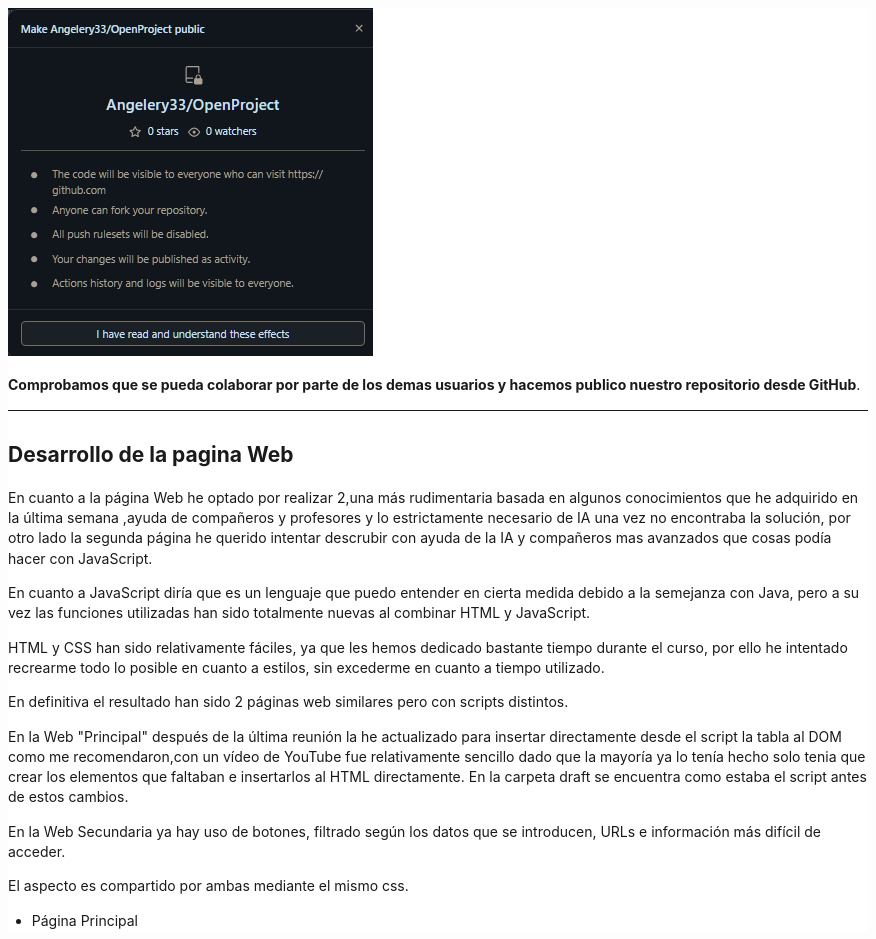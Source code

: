 ![alt text](img/image-56.png)

**Comprobamos que se pueda colaborar por parte de los demas usuarios y hacemos publico nuestro repositorio desde GitHub**.

---

## Desarrollo de la pagina Web

En cuanto a la página Web he optado por realizar 2,una más rudimentaria basada en algunos conocimientos que he adquirido en la última semana ,ayuda de compañeros y profesores y lo estrictamente necesario de IA una vez no encontraba la solución, por otro lado la segunda página he querido intentar descrubir con ayuda de la IA y compañeros mas avanzados que cosas podía hacer con JavaScript.

En cuanto a JavaScript diría que es un lenguaje que puedo entender en cierta medida debido a la semejanza con Java, pero a su vez las funciones utilizadas han sido totalmente nuevas al combinar HTML y JavaScript.

HTML y CSS han sido relativamente fáciles, ya que les hemos dedicado bastante tiempo durante el curso, por ello he intentado recrearme todo lo posible en cuanto a estilos, sin excederme en cuanto a tiempo utilizado.

En definitiva el resultado han sido 2 páginas web similares pero con scripts distintos.

En la Web "Principal" después de la última reunión la he actualizado para insertar directamente desde el script la tabla al DOM como me recomendaron,con un vídeo de YouTube fue relativamente sencillo dado que la mayoría ya lo tenía hecho solo tenia que crear los elementos que faltaban e insertarlos al HTML directamente. En la carpeta draft se encuentra como estaba el script antes de estos cambios.

En la Web Secundaria ya hay uso de botones, filtrado según los datos que se introducen, URLs e información más difícil de acceder.

El aspecto es compartido por ambas mediante el mismo css.

- Página Principal
